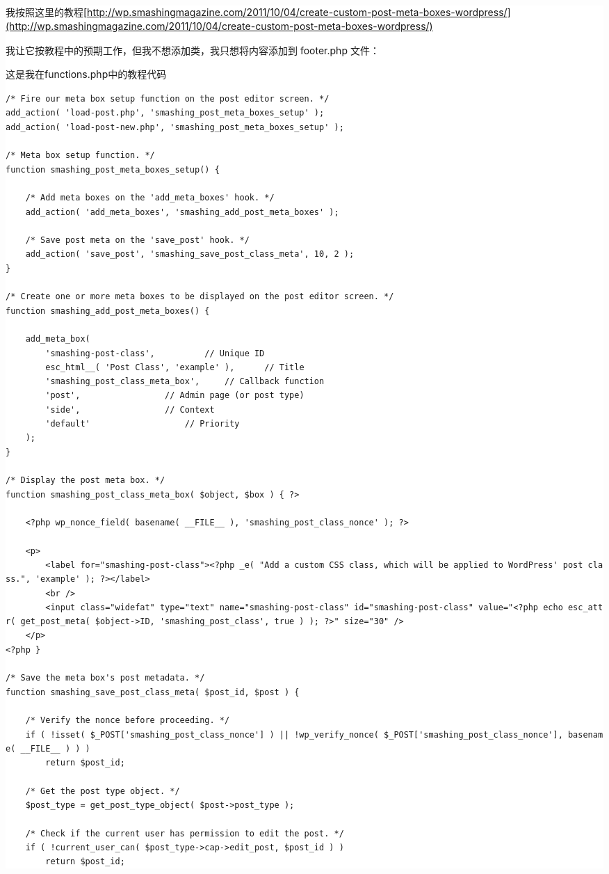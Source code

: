 我按照这里的教程[http://wp.smashingmagazine.com/2011/10/04/create-custom-post-meta-boxes-wordpress/](http://wp.smashingmagazine.com/2011/10/04/create-custom-post-meta-boxes-wordpress/)

我让它按教程中的预期工作，但我不想添加类，我只想将内容添加到 footer.php 文件：

这是我在functions.php中的教程代码

```
/* Fire our meta box setup function on the post editor screen. */
add_action( 'load-post.php', 'smashing_post_meta_boxes_setup' );
add_action( 'load-post-new.php', 'smashing_post_meta_boxes_setup' );

/* Meta box setup function. */
function smashing_post_meta_boxes_setup() {

    /* Add meta boxes on the 'add_meta_boxes' hook. */
    add_action( 'add_meta_boxes', 'smashing_add_post_meta_boxes' );

    /* Save post meta on the 'save_post' hook. */
    add_action( 'save_post', 'smashing_save_post_class_meta', 10, 2 );
}

/* Create one or more meta boxes to be displayed on the post editor screen. */
function smashing_add_post_meta_boxes() {

    add_meta_box(
        'smashing-post-class',          // Unique ID
        esc_html__( 'Post Class', 'example' ),      // Title
        'smashing_post_class_meta_box',     // Callback function
        'post',                 // Admin page (or post type)
        'side',                 // Context
        'default'                   // Priority
    );
}

/* Display the post meta box. */
function smashing_post_class_meta_box( $object, $box ) { ?>

    <?php wp_nonce_field( basename( __FILE__ ), 'smashing_post_class_nonce' ); ?>

    <p>
        <label for="smashing-post-class"><?php _e( "Add a custom CSS class, which will be applied to WordPress' post class.", 'example' ); ?></label>
        <br />
        <input class="widefat" type="text" name="smashing-post-class" id="smashing-post-class" value="<?php echo esc_attr( get_post_meta( $object->ID, 'smashing_post_class', true ) ); ?>" size="30" />
    </p>
<?php }

/* Save the meta box's post metadata. */
function smashing_save_post_class_meta( $post_id, $post ) {

    /* Verify the nonce before proceeding. */
    if ( !isset( $_POST['smashing_post_class_nonce'] ) || !wp_verify_nonce( $_POST['smashing_post_class_nonce'], basename( __FILE__ ) ) )
        return $post_id;

    /* Get the post type object. */
    $post_type = get_post_type_object( $post->post_type );

    /* Check if the current user has permission to edit the post. */
    if ( !current_user_can( $post_type->cap->edit_post, $post_id ) )
        return $post_id;

```